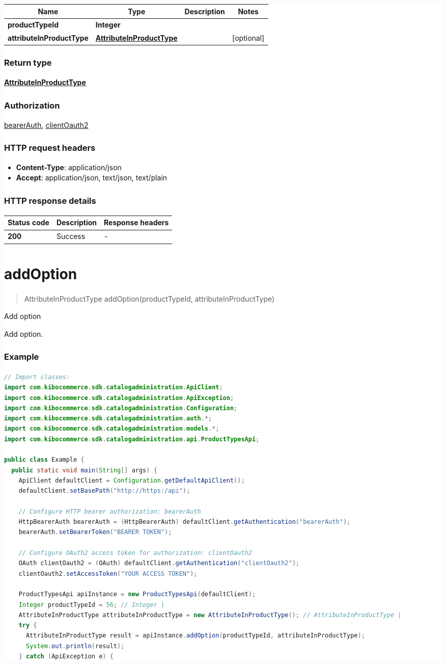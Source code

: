 | Name | Type | Description  | Notes |
|------------- | ------------- | ------------- | -------------|
| **productTypeId** | **Integer**|  | |
| **attributeInProductType** | [**AttributeInProductType**](AttributeInProductType.md)|  | [optional] |

### Return type

[**AttributeInProductType**](AttributeInProductType.md)

### Authorization

[bearerAuth](../README.md#bearerAuth), [clientOauth2](../README.md#clientOauth2)

### HTTP request headers

 - **Content-Type**: application/json
 - **Accept**: application/json, text/json, text/plain

### HTTP response details
| Status code | Description | Response headers |
|-------------|-------------|------------------|
| **200** | Success |  -  |

<a name="addOption"></a>
# **addOption**
> AttributeInProductType addOption(productTypeId, attributeInProductType)

Add option

Add option.

### Example
```java
// Import classes:
import com.kibocommerce.sdk.catalogadministration.ApiClient;
import com.kibocommerce.sdk.catalogadministration.ApiException;
import com.kibocommerce.sdk.catalogadministration.Configuration;
import com.kibocommerce.sdk.catalogadministration.auth.*;
import com.kibocommerce.sdk.catalogadministration.models.*;
import com.kibocommerce.sdk.catalogadministration.api.ProductTypesApi;

public class Example {
  public static void main(String[] args) {
    ApiClient defaultClient = Configuration.getDefaultApiClient();
    defaultClient.setBasePath("http://https:/api");
    
    // Configure HTTP bearer authorization: bearerAuth
    HttpBearerAuth bearerAuth = (HttpBearerAuth) defaultClient.getAuthentication("bearerAuth");
    bearerAuth.setBearerToken("BEARER TOKEN");

    // Configure OAuth2 access token for authorization: clientOauth2
    OAuth clientOauth2 = (OAuth) defaultClient.getAuthentication("clientOauth2");
    clientOauth2.setAccessToken("YOUR ACCESS TOKEN");

    ProductTypesApi apiInstance = new ProductTypesApi(defaultClient);
    Integer productTypeId = 56; // Integer | 
    AttributeInProductType attributeInProductType = new AttributeInProductType(); // AttributeInProductType | 
    try {
      AttributeInProductType result = apiInstance.addOption(productTypeId, attributeInProductType);
      System.out.println(result);
    } catch (ApiException e) {
```
